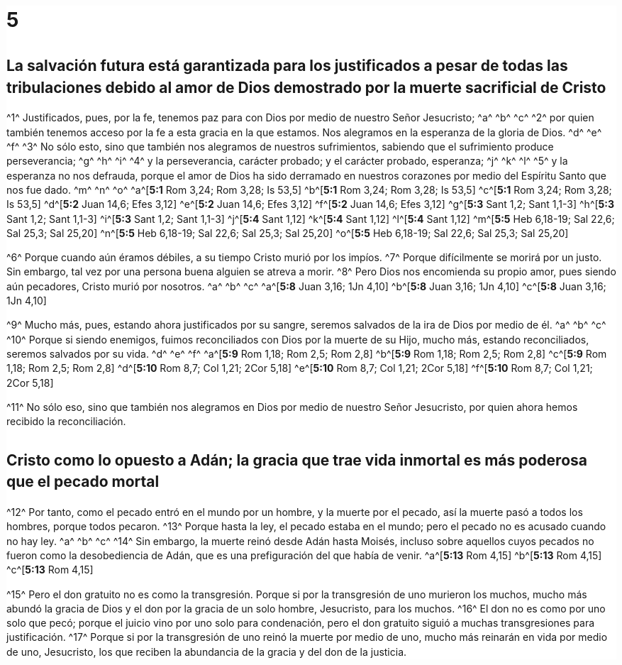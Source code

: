 # 5 
## La salvación futura está garantizada para los justificados a pesar de todas las tribulaciones debido al amor de Dios demostrado por la muerte sacrificial de Cristo
^1^ Justificados, pues, por la fe, tenemos paz para con Dios por medio de nuestro Señor Jesucristo; ^a^ ^b^ ^c^ ^2^ por quien también tenemos acceso por la fe a esta gracia en la que estamos. Nos alegramos en la esperanza de la gloria de Dios. ^d^ ^e^ ^f^ ^3^ No sólo esto, sino que también nos alegramos de nuestros sufrimientos, sabiendo que el sufrimiento produce perseverancia; ^g^ ^h^ ^i^ ^4^ y la perseverancia, carácter probado; y el carácter probado, esperanza; ^j^ ^k^ ^l^ ^5^ y la esperanza no nos defrauda, porque el amor de Dios ha sido derramado en nuestros corazones por medio del Espíritu Santo que nos fue dado. ^m^ ^n^ ^o^ 
^a^[**5:1** Rom 3,24; Rom 3,28; Is 53,5] ^b^[**5:1** Rom 3,24; Rom 3,28; Is 53,5] ^c^[**5:1** Rom 3,24; Rom 3,28; Is 53,5] ^d^[**5:2** Juan 14,6; Efes 3,12] ^e^[**5:2** Juan 14,6; Efes 3,12] ^f^[**5:2** Juan 14,6; Efes 3,12] ^g^[**5:3** Sant 1,2; Sant 1,1-3] ^h^[**5:3** Sant 1,2; Sant 1,1-3] ^i^[**5:3** Sant 1,2; Sant 1,1-3] ^j^[**5:4** Sant 1,12] ^k^[**5:4** Sant 1,12] ^l^[**5:4** Sant 1,12] ^m^[**5:5** Heb 6,18-19; Sal 22,6; Sal 25,3; Sal 25,20] ^n^[**5:5** Heb 6,18-19; Sal 22,6; Sal 25,3; Sal 25,20] ^o^[**5:5** Heb 6,18-19; Sal 22,6; Sal 25,3; Sal 25,20]

^6^ Porque cuando aún éramos débiles, a su tiempo Cristo murió por los impíos. ^7^ Porque difícilmente se morirá por un justo. Sin embargo, tal vez por una persona buena alguien se atreva a morir. ^8^ Pero Dios nos encomienda su propio amor, pues siendo aún pecadores, Cristo murió por nosotros. ^a^ ^b^ ^c^ 
^a^[**5:8** Juan 3,16; 1Jn 4,10] ^b^[**5:8** Juan 3,16; 1Jn 4,10] ^c^[**5:8** Juan 3,16; 1Jn 4,10]

^9^ Mucho más, pues, estando ahora justificados por su sangre, seremos salvados de la ira de Dios por medio de él. ^a^ ^b^ ^c^ ^10^ Porque si siendo enemigos, fuimos reconciliados con Dios por la muerte de su Hijo, mucho más, estando reconciliados, seremos salvados por su vida. ^d^ ^e^ ^f^ 
^a^[**5:9** Rom 1,18; Rom 2,5; Rom 2,8] ^b^[**5:9** Rom 1,18; Rom 2,5; Rom 2,8] ^c^[**5:9** Rom 1,18; Rom 2,5; Rom 2,8] ^d^[**5:10** Rom 8,7; Col 1,21; 2Cor 5,18] ^e^[**5:10** Rom 8,7; Col 1,21; 2Cor 5,18] ^f^[**5:10** Rom 8,7; Col 1,21; 2Cor 5,18]

^11^ No sólo eso, sino que también nos alegramos en Dios por medio de nuestro Señor Jesucristo, por quien ahora hemos recibido la reconciliación. 





## Cristo como lo opuesto a Adán; la gracia que trae vida inmortal es más poderosa que el pecado mortal
^12^ Por tanto, como el pecado entró en el mundo por un hombre, y la muerte por el pecado, así la muerte pasó a todos los hombres, porque todos pecaron. ^13^ Porque hasta la ley, el pecado estaba en el mundo; pero el pecado no es acusado cuando no hay ley. ^a^ ^b^ ^c^ ^14^ Sin embargo, la muerte reinó desde Adán hasta Moisés, incluso sobre aquellos cuyos pecados no fueron como la desobediencia de Adán, que es una prefiguración del que había de venir. 
^a^[**5:13** Rom 4,15] ^b^[**5:13** Rom 4,15] ^c^[**5:13** Rom 4,15]

^15^ Pero el don gratuito no es como la transgresión. Porque si por la transgresión de uno murieron los muchos, mucho más abundó la gracia de Dios y el don por la gracia de un solo hombre, Jesucristo, para los muchos. ^16^ El don no es como por uno solo que pecó; porque el juicio vino por uno solo para condenación, pero el don gratuito siguió a muchas transgresiones para justificación. ^17^ Porque si por la transgresión de uno reinó la muerte por medio de uno, mucho más reinarán en vida por medio de uno, Jesucristo, los que reciben la abundancia de la gracia y del don de la justicia. 
